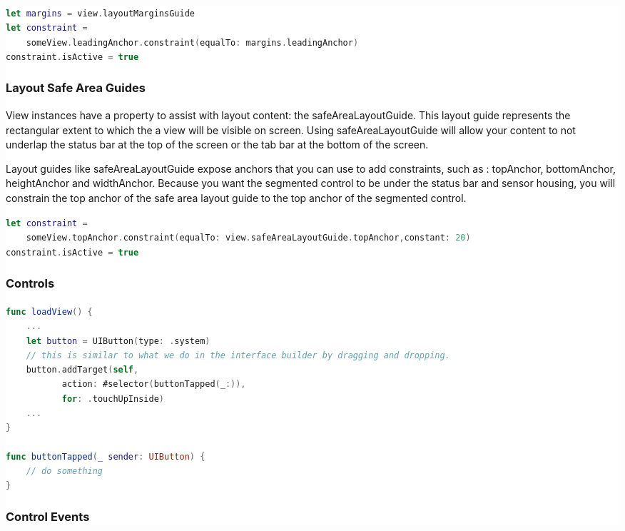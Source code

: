 ```swift
let margins = view.layoutMarginsGuide
let constraint =
    someView.leadingAnchor.constraint(equalTo: margins.leadingAnchor)
constraint.isActive = true
```

### Layout Safe Area Guides

View instances have a property to assist with layout content: the safeAreaLayoutGuide. This layout guide represents the rectangular extent to which the a view will be visible on screen. Using safeAreaLayoutGuide will allow your content to not underlap the status bar at the top of the screen or the tab bar at the bottom of the screen. 

Layout guides like safeAreaLayoutGuide expose anchors that you can use to add constraints, such as : topAnchor, bottomAnchor, heightAnchor and widthAnchor. Because you want the segmented control to be under the status bar and sensor housing, you will constrain the top anchor of the safe area layout guide to the top anchor of the segmented control. 

```swift
let constraint =
    someView.topAnchor.constraint(equalTo: view.safeAreaLayoutGuide.topAnchor,constant: 20)
constraint.isActive = true
```

### Controls

```swift
func loadView() {
    ...
    let button = UIButton(type: .system)
    // this is similar to what we do in the interface builder by dragging and dropping.
    button.addTarget(self,
           action: #selector(buttonTapped(_:)),
           for: .touchUpInside)
    ...
}

func buttonTapped(_ sender: UIButton) {
    // do something
}
```

### Control Events
